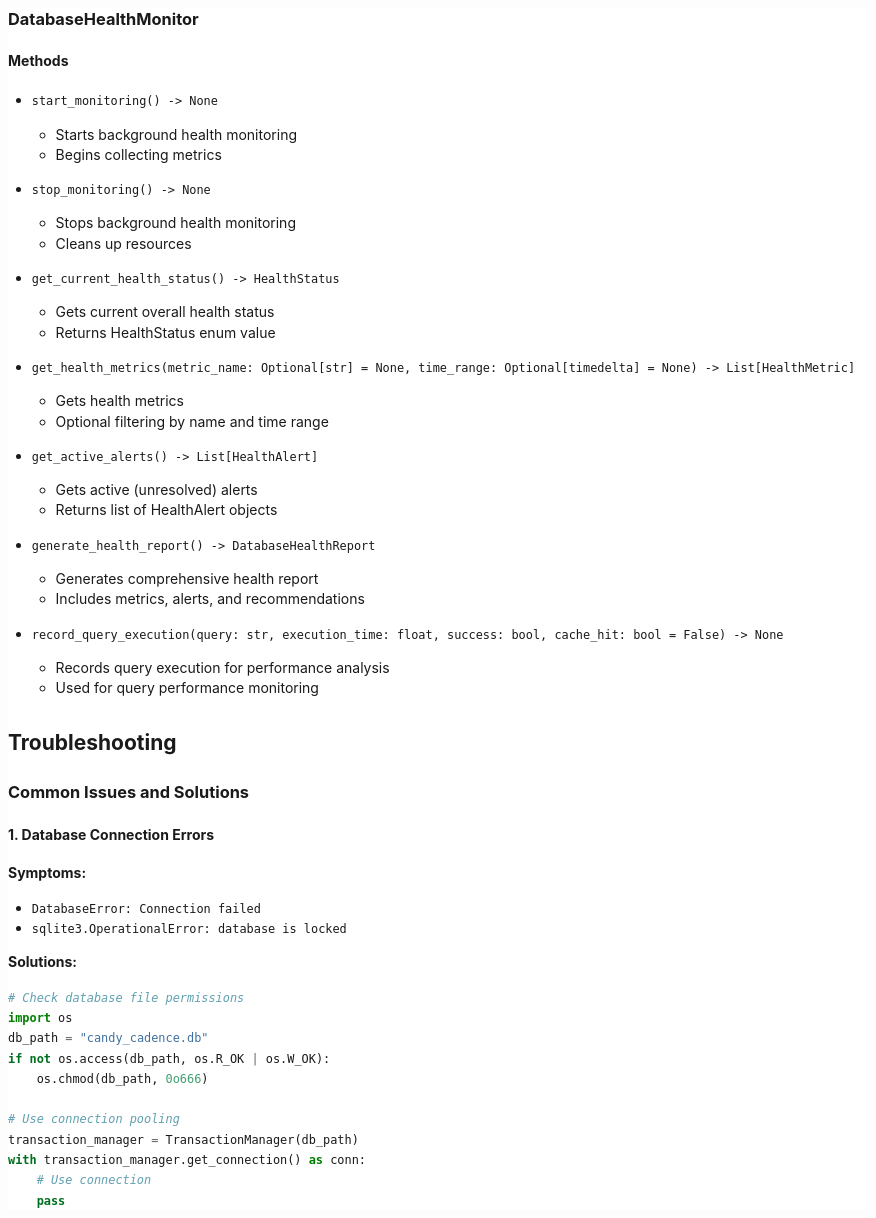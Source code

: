 ### DatabaseHealthMonitor

#### Methods

- `start_monitoring() -> None`
  - Starts background health monitoring
  - Begins collecting metrics

- `stop_monitoring() -> None`
  - Stops background health monitoring
  - Cleans up resources

- `get_current_health_status() -> HealthStatus`
  - Gets current overall health status
  - Returns HealthStatus enum value

- `get_health_metrics(metric_name: Optional[str] = None, time_range: Optional[timedelta] = None) -> List[HealthMetric]`
  - Gets health metrics
  - Optional filtering by name and time range

- `get_active_alerts() -> List[HealthAlert]`
  - Gets active (unresolved) alerts
  - Returns list of HealthAlert objects

- `generate_health_report() -> DatabaseHealthReport`
  - Generates comprehensive health report
  - Includes metrics, alerts, and recommendations

- `record_query_execution(query: str, execution_time: float, success: bool, cache_hit: bool = False) -> None`
  - Records query execution for performance analysis
  - Used for query performance monitoring

## Troubleshooting

### Common Issues and Solutions

#### 1. Database Connection Errors

**Symptoms:**
- `DatabaseError: Connection failed`
- `sqlite3.OperationalError: database is locked`

**Solutions:**
```python
# Check database file permissions
import os
db_path = "candy_cadence.db"
if not os.access(db_path, os.R_OK | os.W_OK):
    os.chmod(db_path, 0o666)

# Use connection pooling
transaction_manager = TransactionManager(db_path)
with transaction_manager.get_connection() as conn:
    # Use connection
    pass
```
